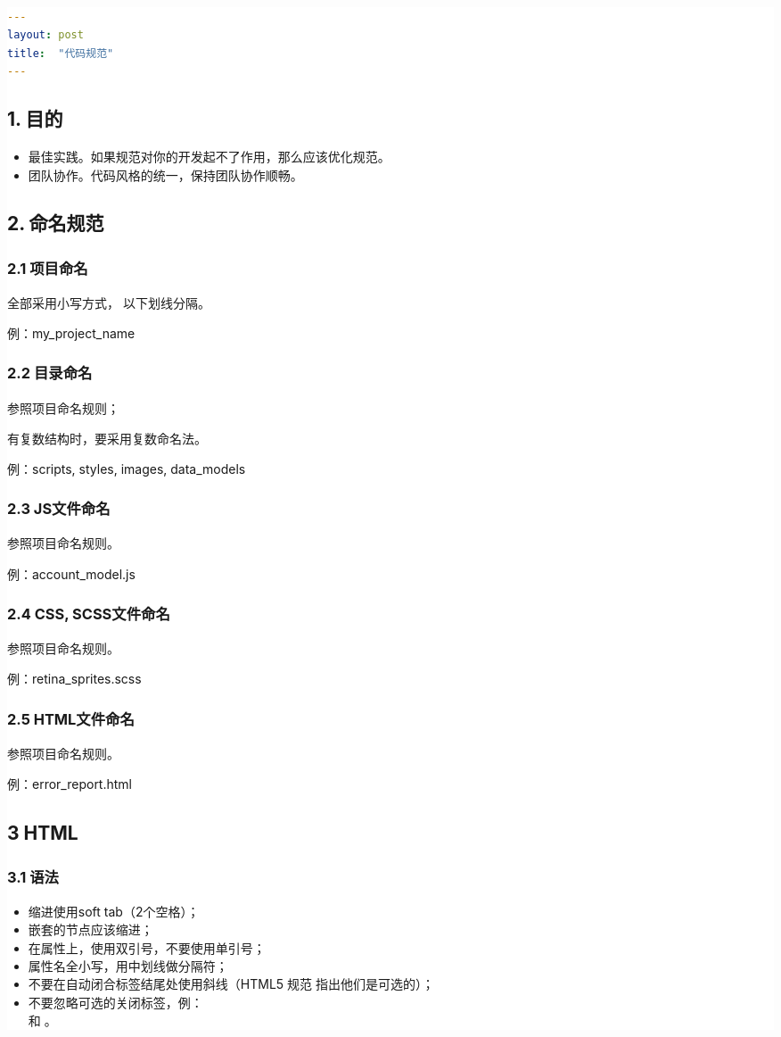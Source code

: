 ```yaml
---
layout: post
title:  "代码规范"
---
```


## 1. 目的

- 最佳实践。如果规范对你的开发起不了作用，那么应该优化规范。
- 团队协作。代码风格的统一，保持团队协作顺畅。

## 2. 命名规范

### 2.1 项目命名

全部采用小写方式， 以下划线分隔。

例：my_project_name

### 2.2 目录命名

参照项目命名规则；

有复数结构时，要采用复数命名法。

例：scripts, styles, images, data_models

### 2.3 JS文件命名

参照项目命名规则。

例：account_model.js

### 2.4 CSS, SCSS文件命名

参照项目命名规则。

例：retina_sprites.scss


### 2.5 HTML文件命名

参照项目命名规则。

例：error_report.html


## 3 HTML

### 3.1 语法

- 缩进使用soft tab（2个空格）；
- 嵌套的节点应该缩进；
- 在属性上，使用双引号，不要使用单引号；
- 属性名全小写，用中划线做分隔符；
- 不要在自动闭合标签结尾处使用斜线（HTML5 规范 指出他们是可选的）；
- 不要忽略可选的关闭标签，例：</li> 和 </body>。

